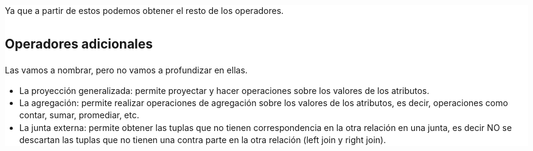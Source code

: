 Ya que a partir de estos podemos obtener el resto de los operadores.

## Operadores adicionales

Las vamos a nombrar, pero no vamos a profundizar en ellas.

- La proyección generalizada: permite proyectar y hacer operaciones sobre los valores de los atributos.
- La agregación: permite realizar operaciones de agregación sobre los valores de los atributos, es decir, operaciones como contar, sumar, promediar, etc.
- La junta externa: permite obtener las tuplas que no tienen correspondencia en la otra relación en una junta, es decir NO se descartan las tuplas que no tienen una contra parte en la otra relación (left join y right join).
